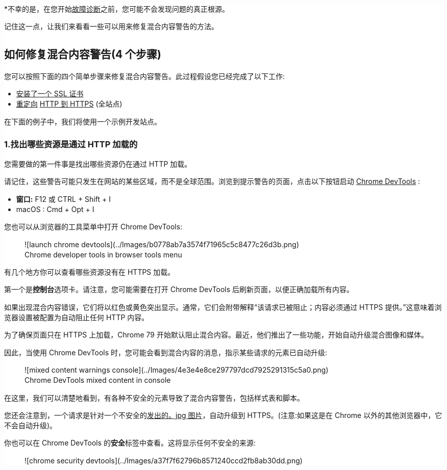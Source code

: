  *不幸的是，在您开始[故障诊断](https://kinsta.com/blog/wordpress-errors/)之前，您可能不会发现问题的真正根源。

记住这一点，让我们来看看一些可以用来修复混合内容警告的方法。

## 如何修复混合内容警告(4 个步骤)

您可以按照下面的四个简单步骤来修复混合内容警告。此过程假设您已经完成了以下工作:

*   [安装了一个 SSL 证书](https://kinsta.com/help/how-to-install-ssl-certificate/)
*   [重定向](https://kinsta.com/knowledgebase/redirect-http-to-https/) [HTTP 到 HTTPS](https://kinsta.com/knowledgebase/redirect-http-to-https/) (全站点)

在下面的例子中，我们将使用一个示例开发站点。

### 1.找出哪些资源是通过 HTTP 加载的

您需要做的第一件事是找出哪些资源仍在通过 HTTP 加载。

请记住，这些警告可能只发生在网站的某些区域，而不是全球范围。浏览到提示警告的页面，点击以下按钮启动 [Chrome DevTools](https://developers.google.com/web/tools/chrome-devtools/) :

*   **窗口:** F12 或 CTRL + Shift + I
*   macOS : Cmd + Opt + I

您也可以从浏览器的工具菜单中打开 Chrome DevTools:

<figure id="attachment_84048" aria-describedby="caption-attachment-84048" style="width: 1180px" class="wp-caption alignnone">![launch chrome devtools](../Images/b0778ab7a3574f71965c5c8477c26d3b.png)

<figcaption id="caption-attachment-84048" class="wp-caption-text">Chrome developer tools in browser tools menu</figcaption>

</figure>

有几个地方你可以查看哪些资源没有在 HTTPS 加载。

第一个是**控制台**选项卡。请注意，您可能需要在打开 Chrome DevTools 后刷新页面，以便正确加载所有内容。

如果出现混合内容错误，它们将以红色或黄色突出显示。通常，它们会附带解释“该请求已被阻止；内容必须通过 HTTPS 提供。”这意味着浏览器设置被配置为自动阻止任何 HTTP 内容。

为了确保页面只在 HTTPS 上加载，Chrome 79 开始默认阻止混合内容。最近，他们推出了一些功能，开始自动升级混合图像和媒体。

因此，当使用 Chrome DevTools 时，您可能会看到混合内容的消息，指示某些请求的元素已自动升级:

<figure id="attachment_84055" aria-describedby="caption-attachment-84055" style="width: 987px" class="wp-caption alignnone">![mixed content warnings console](../Images/4e3e4e8ce297797dcd7925291315c5a0.png)

<figcaption id="caption-attachment-84055" class="wp-caption-text">Chrome DevTools mixed content in console</figcaption>

</figure>

在这里，我们可以清楚地看到，有各种不安全的元素导致了混合内容警告，包括样式表和脚本。

您还会注意到，一个请求是针对一个不安全的[发出的。jpg 图片](https://kinsta.com/blog/jpg-vs-jpeg/)，自动升级到 HTTPS。(注意:如果这是在 Chrome 以外的其他浏览器中，它不会自动升级)。

你也可以在 Chrome DevTools 的**安全**标签中查看。这将显示任何不安全的来源:

<figure id="attachment_84053" aria-describedby="caption-attachment-84053" style="width: 931px" class="wp-caption alignnone">![chrome security devtools](../Images/a37f7f62796b8571240ccd2fb8ab30dd.png)
